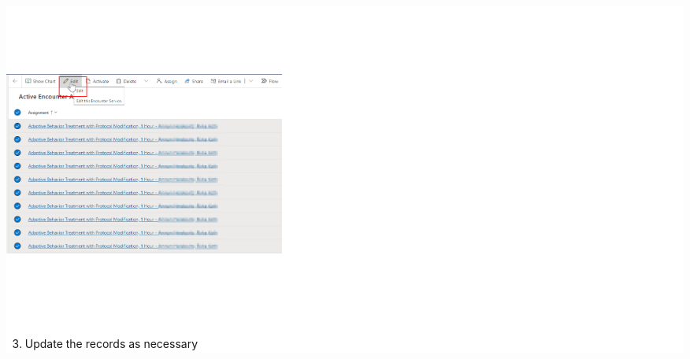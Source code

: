  <img src ="/img/d2744365-58dd-4db5-899f-bf990b1dd1d5_image.png " width="350" height="400"/>

3.  Update the records as necessary
